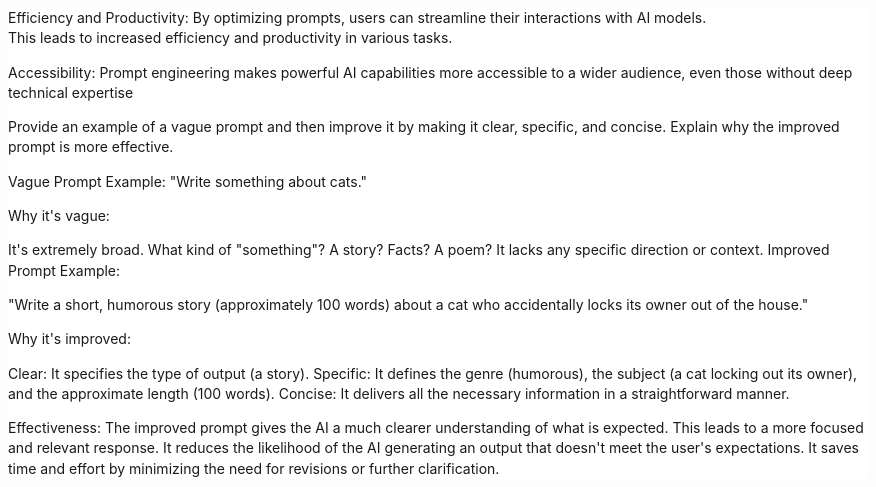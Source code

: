 Efficiency and Productivity:
By optimizing prompts, users can streamline their interactions with AI models.   
This leads to increased efficiency and productivity in various tasks.   

Accessibility:
Prompt engineering makes powerful AI capabilities more accessible to a wider audience, even those without deep technical expertise


Provide an example of a vague prompt and then improve it by making it clear, specific, and concise. Explain why the improved prompt is more effective.

Vague Prompt Example:
"Write something about cats."

Why it's vague:

It's extremely broad. What kind of "something"? A story? Facts? A poem?
It lacks any specific direction or context.
Improved Prompt Example:

"Write a short, humorous story (approximately 100 words) about a cat who accidentally locks its owner out of the house."

Why it's improved:

Clear: It specifies the type of output (a story).
Specific: It defines the genre (humorous), the subject (a cat locking out its owner), and the approximate length (100 words).
Concise: It delivers all the necessary information in a straightforward manner.

Effectiveness:
The improved prompt gives the AI a much clearer understanding of what is expected. This leads to a more focused and relevant response.
It reduces the likelihood of the AI generating an output that doesn't meet the user's expectations.
It saves time and effort by minimizing the need for revisions or further clarification.
